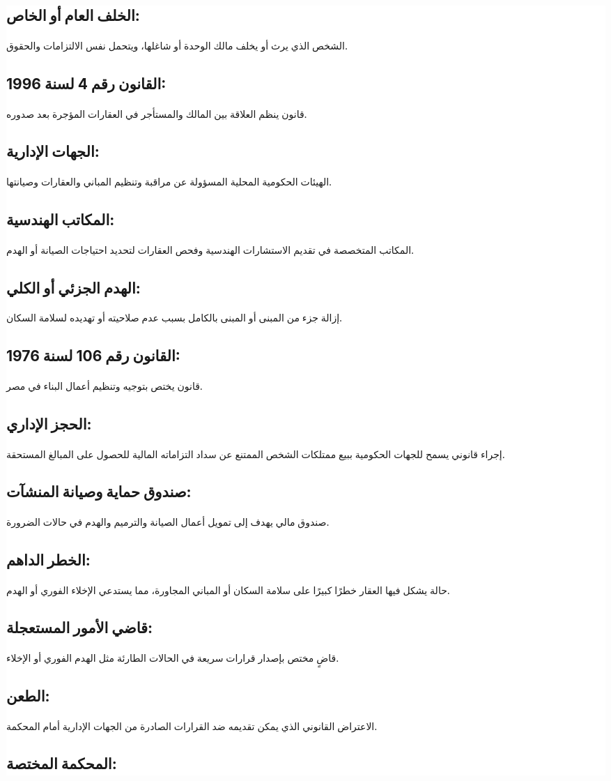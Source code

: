 ## الخلف العام أو الخاص:

الشخص الذي يرث أو يخلف مالك الوحدة أو شاغلها، ويتحمل نفس الالتزامات والحقوق.

## القانون رقم 4 لسنة 1996:

قانون ينظم العلاقة بين المالك والمستأجر في العقارات المؤجرة بعد صدوره.

## الجهات الإدارية:

الهيئات الحكومية المحلية المسؤولة عن مراقبة وتنظيم المباني والعقارات وصيانتها.

## المكاتب الهندسية:

المكاتب المتخصصة في تقديم الاستشارات الهندسية وفحص العقارات لتحديد احتياجات الصيانة أو الهدم.

## الهدم الجزئي أو الكلي:

إزالة جزء من المبنى أو المبنى بالكامل بسبب عدم صلاحيته أو تهديده لسلامة السكان.

## القانون رقم 106 لسنة 1976:

قانون يختص بتوجيه وتنظيم أعمال البناء في مصر.

## الحجز الإداري:

إجراء قانوني يسمح للجهات الحكومية ببيع ممتلكات الشخص الممتنع عن سداد التزاماته المالية للحصول على المبالغ المستحقة.

## صندوق حماية وصيانة المنشآت:

صندوق مالي يهدف إلى تمويل أعمال الصيانة والترميم والهدم في حالات الضرورة.

## الخطر الداهم:

حالة يشكل فيها العقار خطرًا كبيرًا على سلامة السكان أو المباني المجاورة، مما يستدعي الإخلاء الفوري أو الهدم.

## قاضي الأمور المستعجلة:

قاضٍ مختص بإصدار قرارات سريعة في الحالات الطارئة مثل الهدم الفوري أو الإخلاء.

## الطعن:

الاعتراض القانوني الذي يمكن تقديمه ضد القرارات الصادرة من الجهات الإدارية أمام المحكمة.

## المحكمة المختصة:
